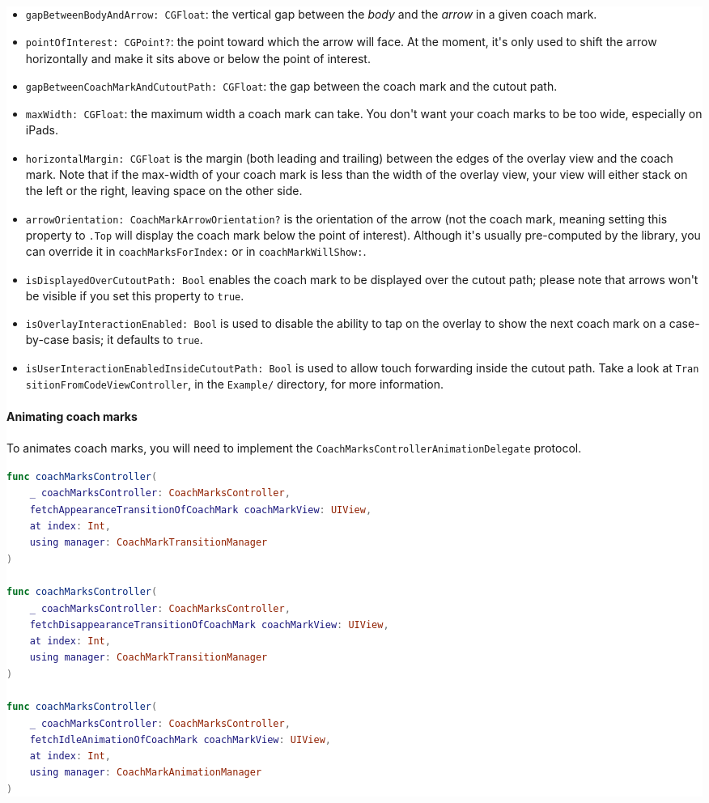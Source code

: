 - `gapBetweenBodyAndArrow: CGFloat`: the vertical gap between the _body_ and the _arrow_ in a given coach mark.

- `pointOfInterest: CGPoint?`: the point toward which the arrow will face. At the moment, it's only used to shift the arrow horizontally and make it sits above or below the point of interest.

- `gapBetweenCoachMarkAndCutoutPath: CGFloat`: the gap between the coach mark and the cutout path.

- `maxWidth: CGFloat`: the maximum width a coach mark can take. You don't want your coach marks to be too wide, especially on iPads.

- `horizontalMargin: CGFloat` is the margin (both leading and trailing) between the edges of the overlay view and the coach mark. Note that if the max-width of your coach mark is less than the width of the overlay view, your view will either stack on the left or the right, leaving space on the other side.

- `arrowOrientation: CoachMarkArrowOrientation?` is the orientation of the arrow (not the coach mark, meaning setting this property to `.Top` will display the coach mark below the point of interest). Although it's usually pre-computed by the library, you can override it in `coachMarksForIndex:` or in `coachMarkWillShow:`.

- `isDisplayedOverCutoutPath: Bool` enables the coach mark to be displayed over the cutout path; please note that arrows won't be visible if you set this property to `true`.

- `isOverlayInteractionEnabled: Bool` is used to disable the ability to tap on the overlay to show the next coach mark on a case-by-case basis; it defaults to `true`.

- `isUserInteractionEnabledInsideCutoutPath: Bool` is used to allow touch forwarding inside the cutout path. Take a look at `TransitionFromCodeViewController`, in the `Example/` directory, for more information.

#### Animating coach marks
To animates coach marks, you will need to implement the `CoachMarksControllerAnimationDelegate` protocol.

```swift
func coachMarksController(
    _ coachMarksController: CoachMarksController,
    fetchAppearanceTransitionOfCoachMark coachMarkView: UIView,
    at index: Int,
    using manager: CoachMarkTransitionManager
)

func coachMarksController(
    _ coachMarksController: CoachMarksController,
    fetchDisappearanceTransitionOfCoachMark coachMarkView: UIView,
    at index: Int,
    using manager: CoachMarkTransitionManager
)

func coachMarksController(
    _ coachMarksController: CoachMarksController,
    fetchIdleAnimationOfCoachMark coachMarkView: UIView,
    at index: Int,
    using manager: CoachMarkAnimationManager
)
```
